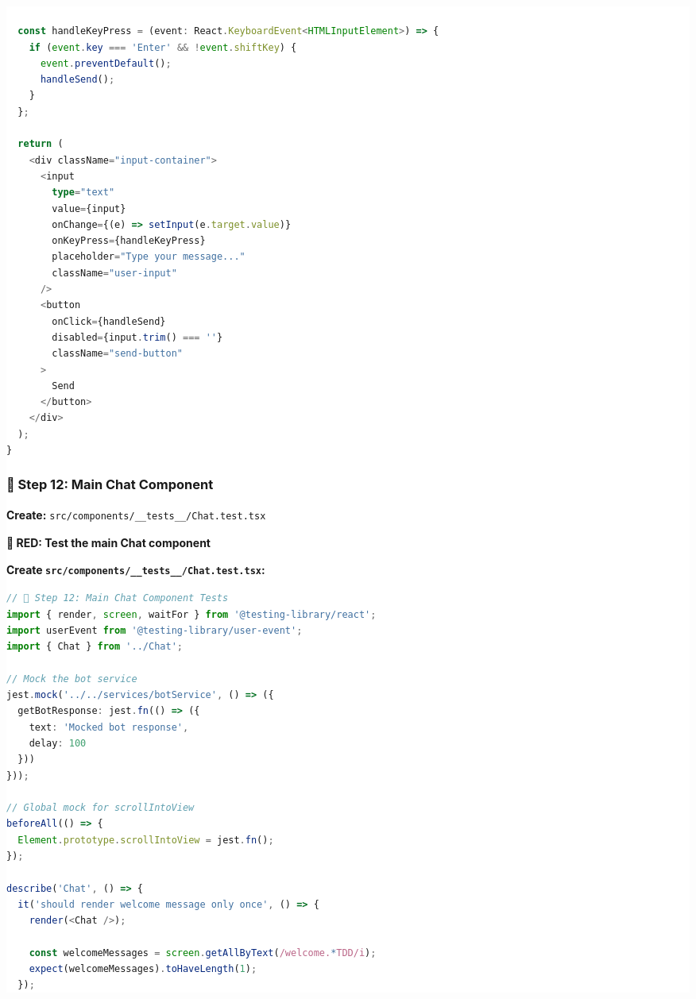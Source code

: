 ```typescript

  const handleKeyPress = (event: React.KeyboardEvent<HTMLInputElement>) => {
    if (event.key === 'Enter' && !event.shiftKey) {
      event.preventDefault();
      handleSend();
    }
  };

  return (
    <div className="input-container">
      <input
        type="text"
        value={input}
        onChange={(e) => setInput(e.target.value)}
        onKeyPress={handleKeyPress}
        placeholder="Type your message..."
        className="user-input"
      />
      <button
        onClick={handleSend}
        disabled={input.trim() === ''}
        className="send-button"
      >
        Send
      </button>
    </div>
  );
}
```

### 💬 Step 12: Main Chat Component

**Create:** `src/components/__tests__/Chat.test.tsx`

**🔴 RED: Test the main Chat component**

**Create `src/components/__tests__/Chat.test.tsx`:**

```typescript
// 💬 Step 12: Main Chat Component Tests
import { render, screen, waitFor } from '@testing-library/react';
import userEvent from '@testing-library/user-event';
import { Chat } from '../Chat';

// Mock the bot service
jest.mock('../../services/botService', () => ({
  getBotResponse: jest.fn(() => ({
    text: 'Mocked bot response',
    delay: 100
  }))
}));

// Global mock for scrollIntoView
beforeAll(() => {
  Element.prototype.scrollIntoView = jest.fn();
});

describe('Chat', () => {
  it('should render welcome message only once', () => {
    render(<Chat />);
    
    const welcomeMessages = screen.getAllByText(/welcome.*TDD/i);
    expect(welcomeMessages).toHaveLength(1);
  });

```
